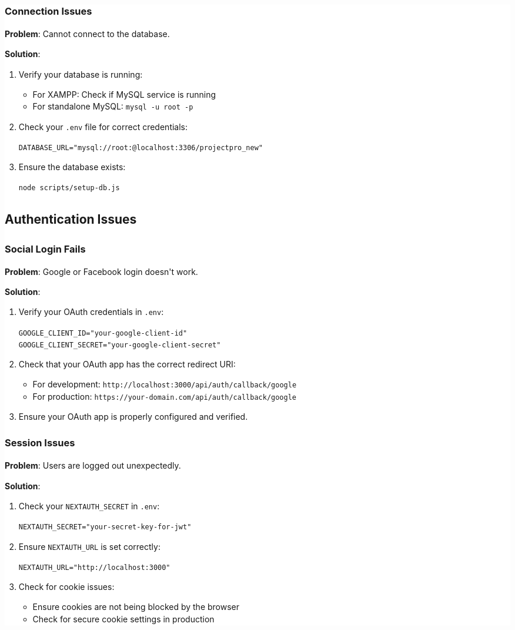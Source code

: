 ### Connection Issues

**Problem**: Cannot connect to the database.

**Solution**:

1. Verify your database is running:
   - For XAMPP: Check if MySQL service is running
   - For standalone MySQL: `mysql -u root -p`

2. Check your `.env` file for correct credentials:
   ```
   DATABASE_URL="mysql://root:@localhost:3306/projectpro_new"
   ```

3. Ensure the database exists:
   ```bash
   node scripts/setup-db.js
   ```

## Authentication Issues

### Social Login Fails

**Problem**: Google or Facebook login doesn't work.

**Solution**:

1. Verify your OAuth credentials in `.env`:
   ```
   GOOGLE_CLIENT_ID="your-google-client-id"
   GOOGLE_CLIENT_SECRET="your-google-client-secret"
   ```

2. Check that your OAuth app has the correct redirect URI:
   - For development: `http://localhost:3000/api/auth/callback/google`
   - For production: `https://your-domain.com/api/auth/callback/google`

3. Ensure your OAuth app is properly configured and verified.

### Session Issues

**Problem**: Users are logged out unexpectedly.

**Solution**:

1. Check your `NEXTAUTH_SECRET` in `.env`:
   ```
   NEXTAUTH_SECRET="your-secret-key-for-jwt"
   ```

2. Ensure `NEXTAUTH_URL` is set correctly:
   ```
   NEXTAUTH_URL="http://localhost:3000"
   ```

3. Check for cookie issues:
   - Ensure cookies are not being blocked by the browser
   - Check for secure cookie settings in production
